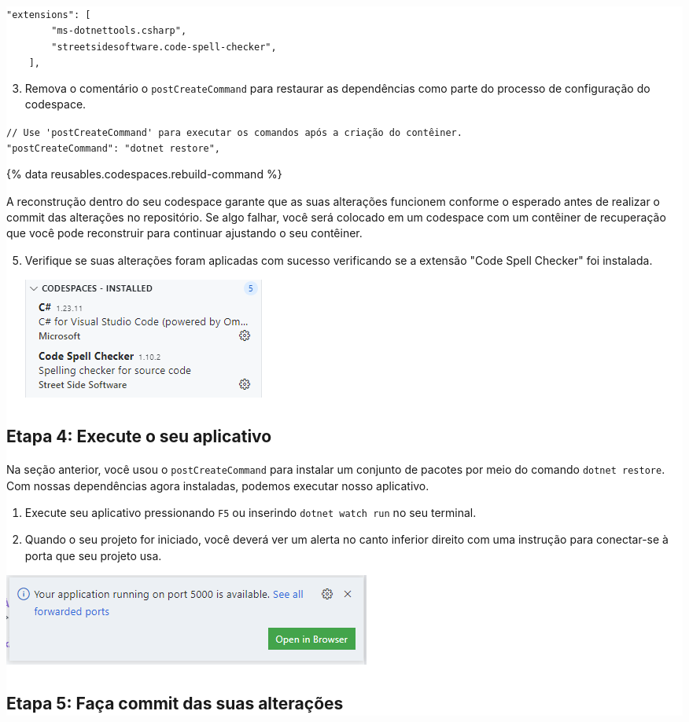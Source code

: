   ```json{:copy}
  "extensions": [
          "ms-dotnettools.csharp",
          "streetsidesoftware.code-spell-checker",
      ],
  ```

3. Remova o comentário o `postCreateCommand` para restaurar as dependências como parte do processo de configuração do codespace.

  ```json{:copy}
  // Use 'postCreateCommand' para executar os comandos após a criação do contêiner.
  "postCreateCommand": "dotnet restore",
  ```

{% data reusables.codespaces.rebuild-command %}

  A reconstrução dentro do seu codespace garante que as suas alterações funcionem conforme o esperado antes de realizar o commit das alterações no repositório. Se algo falhar, você será colocado em um codespace com um contêiner de recuperação que você pode reconstruir para continuar ajustando o seu contêiner.

5. Verifique se suas alterações foram aplicadas com sucesso verificando se a extensão "Code Spell Checker" foi instalada.

    ![Lista de extensões](/assets/images/help/codespaces/dotnet-extensions.png)

## Etapa 4: Execute o seu aplicativo

Na seção anterior, você usou o `postCreateCommand` para instalar um conjunto de pacotes por meio do comando `dotnet restore`. Com nossas dependências agora instaladas, podemos executar nosso aplicativo.

1. Execute seu aplicativo pressionando `F5` ou inserindo `dotnet watch run` no seu terminal.

2. Quando o seu projeto for iniciado, você deverá ver um alerta no canto inferior direito com uma instrução para conectar-se à porta que seu projeto usa.

  ![Notificação de encaminhamento de porta](/assets/images/help/codespaces/python-port-forwarding.png)

## Etapa 5: Faça commit das suas alterações
